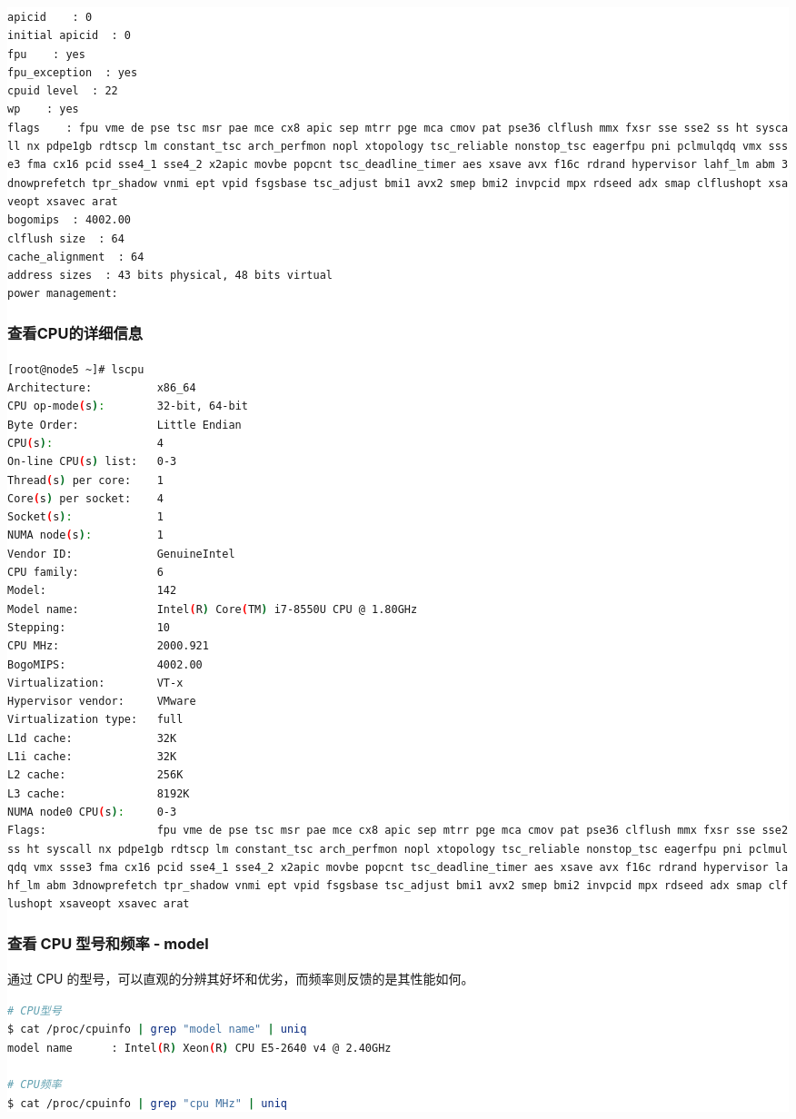 ```bash
apicid    : 0
initial apicid  : 0
fpu    : yes
fpu_exception  : yes
cpuid level  : 22
wp    : yes
flags    : fpu vme de pse tsc msr pae mce cx8 apic sep mtrr pge mca cmov pat pse36 clflush mmx fxsr sse sse2 ss ht syscall nx pdpe1gb rdtscp lm constant_tsc arch_perfmon nopl xtopology tsc_reliable nonstop_tsc eagerfpu pni pclmulqdq vmx ssse3 fma cx16 pcid sse4_1 sse4_2 x2apic movbe popcnt tsc_deadline_timer aes xsave avx f16c rdrand hypervisor lahf_lm abm 3dnowprefetch tpr_shadow vnmi ept vpid fsgsbase tsc_adjust bmi1 avx2 smep bmi2 invpcid mpx rdseed adx smap clflushopt xsaveopt xsavec arat
bogomips  : 4002.00
clflush size  : 64
cache_alignment  : 64
address sizes  : 43 bits physical, 48 bits virtual
power management:
```
<a name="5zzm5"></a>
### 查看CPU的详细信息
```bash
[root@node5 ~]# lscpu
Architecture:          x86_64
CPU op-mode(s):        32-bit, 64-bit
Byte Order:            Little Endian
CPU(s):                4
On-line CPU(s) list:   0-3
Thread(s) per core:    1
Core(s) per socket:    4
Socket(s):             1
NUMA node(s):          1
Vendor ID:             GenuineIntel
CPU family:            6
Model:                 142
Model name:            Intel(R) Core(TM) i7-8550U CPU @ 1.80GHz
Stepping:              10
CPU MHz:               2000.921
BogoMIPS:              4002.00
Virtualization:        VT-x
Hypervisor vendor:     VMware
Virtualization type:   full
L1d cache:             32K
L1i cache:             32K
L2 cache:              256K
L3 cache:              8192K
NUMA node0 CPU(s):     0-3
Flags:                 fpu vme de pse tsc msr pae mce cx8 apic sep mtrr pge mca cmov pat pse36 clflush mmx fxsr sse sse2 ss ht syscall nx pdpe1gb rdtscp lm constant_tsc arch_perfmon nopl xtopology tsc_reliable nonstop_tsc eagerfpu pni pclmulqdq vmx ssse3 fma cx16 pcid sse4_1 sse4_2 x2apic movbe popcnt tsc_deadline_timer aes xsave avx f16c rdrand hypervisor lahf_lm abm 3dnowprefetch tpr_shadow vnmi ept vpid fsgsbase tsc_adjust bmi1 avx2 smep bmi2 invpcid mpx rdseed adx smap clflushopt xsaveopt xsavec arat
```
<a name="xSbgH"></a>
### 查看 CPU 型号和频率 - model
通过 CPU 的型号，可以直观的分辨其好坏和优劣，而频率则反馈的是其性能如何。
```bash
# CPU型号
$ cat /proc/cpuinfo | grep "model name" | uniq
model name      : Intel(R) Xeon(R) CPU E5-2640 v4 @ 2.40GHz

# CPU频率
$ cat /proc/cpuinfo | grep "cpu MHz" | uniq
```